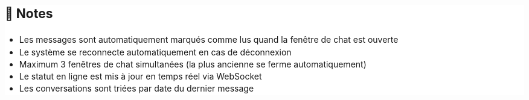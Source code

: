 ## 📝 Notes

- Les messages sont automatiquement marqués comme lus quand la fenêtre de chat est ouverte
- Le système se reconnecte automatiquement en cas de déconnexion
- Maximum 3 fenêtres de chat simultanées (la plus ancienne se ferme automatiquement)
- Le statut en ligne est mis à jour en temps réel via WebSocket
- Les conversations sont triées par date du dernier message
